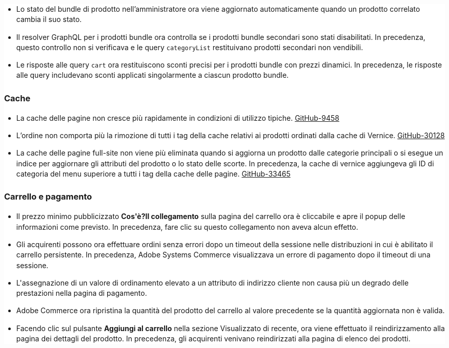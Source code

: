 * Lo stato del bundle di prodotto nell’amministratore ora viene aggiornato automaticamente quando un prodotto correlato cambia il suo stato.



* Il resolver GraphQL per i prodotti bundle ora controlla se i prodotti bundle secondari sono stati disabilitati. In precedenza, questo controllo non si verificava e le query `categoryList` restituivano prodotti secondari non vendibili.



* Le risposte alle query `cart` ora restituiscono sconti precisi per i prodotti bundle con prezzi dinamici. In precedenza, le risposte alle query includevano sconti applicati singolarmente a ciascun prodotto bundle.

### Cache



* La cache delle pagine non cresce più rapidamente in condizioni di utilizzo tipiche. [GitHub-9458](https://github.com/magento/magento2/issues/9458)



* L’ordine non comporta più la rimozione di tutti i tag della cache relativi ai prodotti ordinati dalla cache di Vernice. [GitHub-30128](https://github.com/magento/magento2/issues/30128)



* La cache delle pagine full-site non viene più eliminata quando si aggiorna un prodotto dalle categorie principali o si esegue un indice per aggiornare gli attributi del prodotto o lo stato delle scorte. In precedenza, la cache di vernice aggiungeva gli ID di categoria del menu superiore a tutti i tag della cache delle pagine. [GitHub-33465](https://github.com/magento/magento2/issues/33465)

### Carrello e pagamento



* Il prezzo minimo pubblicizzato **Cos&#39;è?Il collegamento** sulla pagina del carrello ora è cliccabile e apre il popup delle informazioni come previsto. In precedenza, fare clic su questo collegamento non aveva alcun effetto.



* Gli acquirenti possono ora effettuare ordini senza errori dopo un timeout della sessione nelle distribuzioni in cui è abilitato il carrello persistente. In precedenza, Adobe Systems Commerce visualizzava un errore di pagamento dopo il timeout di una sessione.



* L&#39;assegnazione di un valore di ordinamento elevato a un attributo di indirizzo cliente non causa più un degrado delle prestazioni nella pagina di pagamento.



* Adobe Commerce ora ripristina la quantità del prodotto del carrello al valore precedente se la quantità aggiornata non è valida.



* Facendo clic sul pulsante **Aggiungi al carrello** nella sezione Visualizzato di recente, ora viene effettuato il reindirizzamento alla pagina dei dettagli del prodotto. In precedenza, gli acquirenti venivano reindirizzati alla pagina di elenco dei prodotti.


